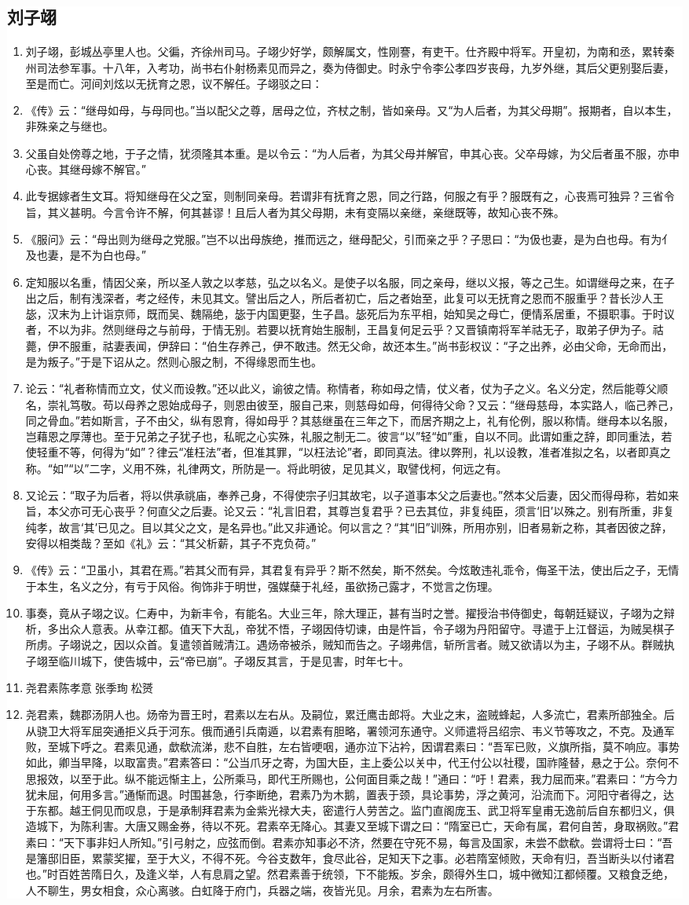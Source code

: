 ## 刘子翊

1. <span id="列传第三十六-刘子翊-1"></span>
刘子翊，彭城丛亭里人也。父徧，齐徐州司马。子翊少好学，颇解属文，性刚謇，有吏干。仕齐殿中将军。开皇初，为南和丞，累转秦州司法参军事。十八年，入考功，尚书右仆射杨素见而异之，奏为侍御史。时永宁令李公孝四岁丧母，九岁外继，其后父更别娶后妻，至是而亡。河间刘炫以无抚育之恩，议不解任。子翊驳之曰：

2. <span id="列传第三十六-刘子翊-2"></span>
《传》云：“继母如母，与母同也。”当以配父之尊，居母之位，齐杖之制，皆如亲母。又“为人后者，为其父母期”。报期者，自以本生，非殊亲之与继也。

3. <span id="列传第三十六-刘子翊-3"></span>
父虽自处傍尊之地，于子之情，犹须隆其本重。是以令云：“为人后者，为其父母并解官，申其心丧。父卒母嫁，为父后者虽不服，亦申心丧。其继母嫁不解官。”

4. <span id="列传第三十六-刘子翊-4"></span>
此专据嫁者生文耳。将知继母在父之室，则制同亲母。若谓非有抚育之恩，同之行路，何服之有乎？服既有之，心丧焉可独异？三省令旨，其义甚明。今言令许不解，何其甚谬！且后人者为其父母期，未有变隔以亲继，亲继既等，故知心丧不殊。

5. <span id="列传第三十六-刘子翊-5"></span>
《服问》云：“母出则为继母之党服。”岂不以出母族绝，推而远之，继母配父，引而亲之乎？子思曰：“为伋也妻，是为白也母。有为亻及也妻，是不为白也母。”

6. <span id="列传第三十六-刘子翊-6"></span>
定知服以名重，情因父亲，所以圣人敦之以孝慈，弘之以名义。是使子以名服，同之亲母，继以义报，等之己生。如谓继母之来，在子出之后，制有浅深者，考之经传，未见其文。譬出后之人，所后者初亡，后之者始至，此复可以无抚育之恩而不服重乎？昔长沙人王毖，汉末为上计诣京师，既而吴、魏隔绝，毖于内国更娶，生子昌。毖死后为东平相，始知吴之母亡，便情系居重，不摄职事。于时议者，不以为非。然则继母之与前母，于情无别。若要以抚育始生服制，王昌复何足云乎？又晋镇南将军羊祜无子，取弟子伊为子。祜薨，伊不服重，祜妻表闻，伊辞曰：“伯生存养己，伊不敢违。然无父命，故还本生。”尚书彭权议：“子之出养，必由父命，无命而出，是为叛子。”于是下诏从之。然则心服之制，不得缘恩而生也。

7. <span id="列传第三十六-刘子翊-7"></span>
论云：“礼者称情而立文，仗义而设教。”还以此义，谕彼之情。称情者，称如母之情，仗义者，仗为子之义。名义分定，然后能尊父顺名，崇礼笃敬。苟以母养之恩始成母子，则恩由彼至，服自己来，则慈母如母，何得待父命？又云：“继母慈母，本实路人，临己养己，同之骨血。”若如斯言，子不由父，纵有恩育，得如母乎？其慈继虽在三年之下，而居齐期之上，礼有伦例，服以称情。继母本以名服，岂藉恩之厚薄也。至于兄弟之子犹子也，私昵之心实殊，礼服之制无二。彼言“以”轻“如”重，自以不同。此谓如重之辞，即同重法，若使轻重不等，何得为“如”？律云“准枉法”者，但准其罪，“以枉法论”者，即同真法。律以弊刑，礼以设教，准者准拟之名，以者即真之称。“如”“以”二字，义用不殊，礼律两文，所防是一。将此明彼，足见其义，取譬伐柯，何远之有。

8. <span id="列传第三十六-刘子翊-8"></span>
又论云：“取子为后者，将以供承祧庙，奉养己身，不得使宗子归其故宅，以子道事本父之后妻也。”然本父后妻，因父而得母称，若如来旨，本父亦可无心丧乎？何直父之后妻。论又云：“礼言旧君，其尊岂复君乎？已去其位，非复纯臣，须言‘旧’以殊之。别有所重，非复纯孝，故言‘其’已见之。目以其父之文，是名异也。”此又非通论。何以言之？“其“旧”训殊，所用亦别，旧者易新之称，其者因彼之辞，安得以相类哉？至如《礼》云：“其父析薪，其子不克负荷。”

9. <span id="列传第三十六-刘子翊-9"></span>
《传》云：“卫虽小，其君在焉。”若其父而有异，其君复有异乎？斯不然矣，斯不然矣。今炫敢违礼乖令，侮圣干法，使出后之子，无情于本生，名义之分，有亏于风俗。徇饰非于明世，强媒蘖于礼经，虽欲扬己露才，不觉言之伤理。

10. <span id="列传第三十六-刘子翊-10"></span>
事奏，竟从子翊之议。仁寿中，为新丰令，有能名。大业三年，除大理正，甚有当时之誉。擢授治书侍御史，每朝廷疑议，子翊为之辩析，多出众人意表。从幸江都。值天下大乱，帝犹不悟，子翊因侍切谏，由是忤旨，令子翊为丹阳留守。寻遣于上江督运，为贼吴棋子所虏。子翊说之，因以众首。复遣领首贼清江。遇炀帝被杀，贼知而告之。子翊弗信，斩所言者。贼又欲请以为主，子翊不从。群贼执子翊至临川城下，使告城中，云“帝已崩”。子翊反其言，于是见害，时年七十。

11. <span id="列传第三十六-刘子翊-11"></span>
尧君素陈孝意 张季珣 松赟

12. <span id="列传第三十六-刘子翊-12"></span>
尧君素，魏郡汤阴人也。炀帝为晋王时，君素以左右从。及嗣位，累迁鹰击郎将。大业之末，盗贼蜂起，人多流亡，君素所部独全。后从骁卫大将军屈突通拒义兵于河东。俄而通引兵南遁，以君素有胆略，署领河东通守。义师遣将吕绍宗、韦义节等攻之，不克。及通军败，至城下呼之。君素见通，歔欷流涕，悲不自胜，左右皆哽咽，通亦泣下沾衿，因谓君素曰：“吾军已败，义旗所指，莫不响应。事势如此，卿当早降，以取富贵。”君素答曰：“公当爪牙之寄，为国大臣，主上委公以关中，代王付公以社稷，国祚隆替，悬之于公。奈何不思报效，以至于此。纵不能远惭主上，公所乘马，即代王所赐也，公何面目乘之哉！”通曰：“吁！君素，我力屈而来。”君素曰：“方今力犹未屈，何用多言。”通惭而退。时围甚急，行李断绝，君素乃为木鹅，置表于颈，具论事势，浮之黄河，沿流而下。河阳守者得之，达于东都。越王侗见而叹息，于是承制拜君素为金紫光禄大夫，密遣行人劳苦之。监门直阁庞玉、武卫将军皇甫无逸前后自东都归义，俱造城下，为陈利害。大唐又赐金券，待以不死。君素卒无降心。其妻又至城下谓之曰：“隋室已亡，天命有属，君何自苦，身取祸败。”君素曰：“天下事非妇人所知。”引弓射之，应弦而倒。君素亦知事必不济，然要在守死不易，每言及国家，未尝不歔欷。尝谓将士曰：“吾是籓邸旧臣，累蒙奖擢，至于大义，不得不死。今谷支数年，食尽此谷，足知天下之事。必若隋室倾败，天命有归，吾当断头以付诸君也。”时百姓苦隋日久，及逢义举，人有息肩之望。然君素善于统领，下不能叛。岁余，颇得外生口，城中微知江都倾覆。又粮食乏绝，人不聊生，男女相食，众心离骇。白虹降于府门，兵器之端，夜皆光见。月余，君素为左右所害。
